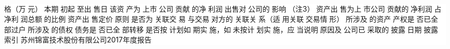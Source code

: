 格（万
元）
本期
初起
至出
售日
该资
产为
上市
公司
贡献
的净
利润
出售对
公司的
影响
（注3）
资产出
售为上
市公司
贡献的
净利润
占净利
润总额
的比例
资产出
售定价
原则
是否为
关联交
易
与交易
对方的
关联关
系（适
用关联
交易情
形）
所涉及
的资产
产权是
否已全
部过户
所涉及
的债权
债务是
否已全
部转移
是否按
计划如
期实
施，如
未按计
划实
施，应
当说明
原因及
公司已
采取的
披露
日期
披露
索引
苏州锦富技术股份有限公司2017年度报告